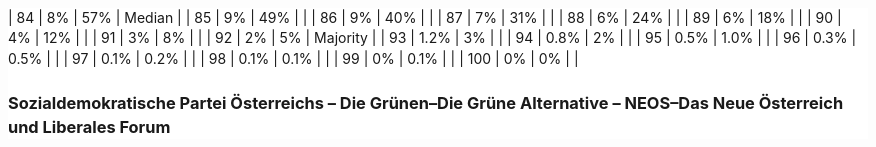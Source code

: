 | 84 | 8% | 57% | Median |
| 85 | 9% | 49% |  |
| 86 | 9% | 40% |  |
| 87 | 7% | 31% |  |
| 88 | 6% | 24% |  |
| 89 | 6% | 18% |  |
| 90 | 4% | 12% |  |
| 91 | 3% | 8% |  |
| 92 | 2% | 5% | Majority |
| 93 | 1.2% | 3% |  |
| 94 | 0.8% | 2% |  |
| 95 | 0.5% | 1.0% |  |
| 96 | 0.3% | 0.5% |  |
| 97 | 0.1% | 0.2% |  |
| 98 | 0.1% | 0.1% |  |
| 99 | 0% | 0.1% |  |
| 100 | 0% | 0% |  |

### Sozialdemokratische Partei Österreichs – Die Grünen–Die Grüne Alternative – NEOS–Das Neue Österreich und Liberales Forum
